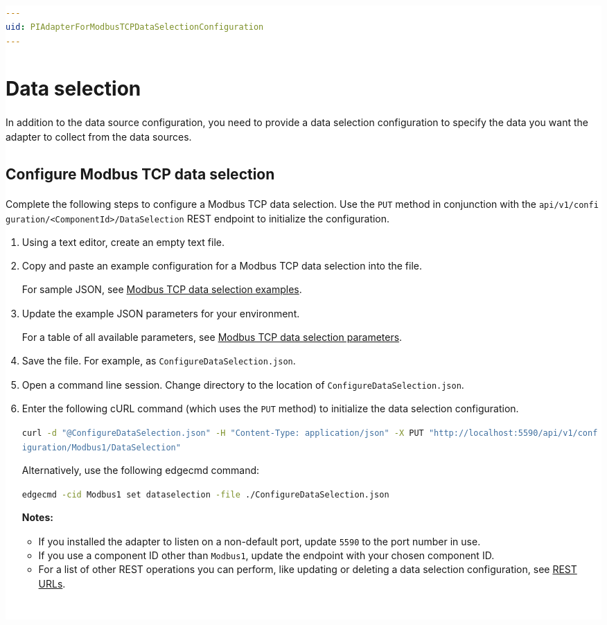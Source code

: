 ```yaml
---
uid: PIAdapterForModbusTCPDataSelectionConfiguration
---
```


# Data selection

In addition to the data source configuration, you need to provide a data selection configuration to specify the data you want the adapter to collect from the data sources.

## Configure Modbus TCP data selection

Complete the following steps to configure a Modbus TCP data selection. Use the `PUT` method in conjunction with the `api/v1/configuration/<ComponentId>/DataSelection` REST endpoint to initialize the configuration.

1. Using a text editor, create an empty text file.

2. Copy and paste an example configuration for a Modbus TCP data selection into the file.

    For sample JSON, see [Modbus TCP data selection examples](#modbus-tcp-data-selection-examples).

3. Update the example JSON parameters for your environment.

    For a table of all available parameters, see [Modbus TCP data selection parameters](#modbus-tcp-data-selection-parameters).

4. Save the file. For example, as `ConfigureDataSelection.json`.

5. Open a command line session. Change directory to the location of `ConfigureDataSelection.json`.

6. Enter the following cURL command (which uses the `PUT` method) to initialize the data selection configuration.

    ```bash
    curl -d "@ConfigureDataSelection.json" -H "Content-Type: application/json" -X PUT "http://localhost:5590/api/v1/configuration/Modbus1/DataSelection"
    ```

    Alternatively, use the following edgecmd command:

    ```bash
    edgecmd -cid Modbus1 set dataselection -file ./ConfigureDataSelection.json
    ```

    **Notes:**
  
    * If you installed the adapter to listen on a non-default port, update `5590` to the port number in use.
    * If you use a component ID other than `Modbus1`, update the endpoint with your chosen component ID.
    * For a list of other REST operations you can perform, like updating or deleting a data selection configuration, see [REST URLs](#rest-urls).
    <br/>
    <br/>
